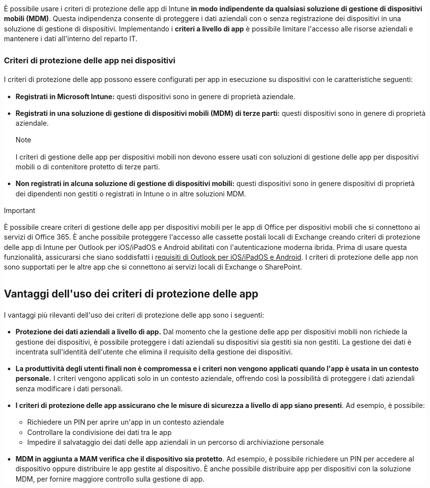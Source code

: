 È possibile usare i criteri di protezione delle app di Intune **in modo indipendente da qualsiasi soluzione di gestione di dispositivi mobili (MDM)**. Questa indipendenza consente di proteggere i dati aziendali con o senza registrazione dei dispositivi in una soluzione di gestione di dispositivi. Implementando i **criteri a livello di app** è possibile limitare l'accesso alle risorse aziendali e mantenere i dati all'interno del reparto IT.

### <a name="app-protection-policies-on-devices"></a>Criteri di protezione delle app nei dispositivi

I criteri di protezione delle app possono essere configurati per app in esecuzione su dispositivi con le caratteristiche seguenti:

- **Registrati in Microsoft Intune:** questi dispositivi sono in genere di proprietà aziendale.

- **Registrati in una soluzione di gestione di dispositivi mobili (MDM) di terze parti:** questi dispositivi sono in genere di proprietà aziendale.

  > [!NOTE]
  > I criteri di gestione delle app per dispositivi mobili non devono essere usati con soluzioni di gestione delle app per dispositivi mobili o di contenitore protetto di terze parti.

- **Non registrati in alcuna soluzione di gestione di dispositivi mobili:** questi dispositivi sono in genere dispositivi di proprietà dei dipendenti non gestiti o registrati in Intune o in altre soluzioni MDM.

> [!IMPORTANT]
> È possibile creare criteri di gestione delle app per dispositivi mobili per le app di Office per dispositivi mobili che si connettono ai servizi di Office 365. È anche possibile proteggere l'accesso alle cassette postali locali di Exchange creando criteri di protezione delle app di Intune per Outlook per iOS/iPadOS e Android abilitati con l'autenticazione moderna ibrida. Prima di usare questa funzionalità, assicurarsi che siano soddisfatti i [requisiti di Outlook per iOS/iPadOS e Android](https://technet.microsoft.com/library/mt846639(v=exchg.160).aspx). I criteri di protezione delle app non sono supportati per le altre app che si connettono ai servizi locali di Exchange o SharePoint.

## <a name="benefits-of-using-app-protection-policies"></a>Vantaggi dell'uso dei criteri di protezione delle app

I vantaggi più rilevanti dell'uso dei criteri di protezione delle app sono i seguenti:

- **Protezione dei dati aziendali a livello di app.** Dal momento che la gestione delle app per dispositivi mobili non richiede la gestione dei dispositivi, è possibile proteggere i dati aziendali su dispositivi sia gestiti sia non gestiti. La gestione dei dati è incentrata sull'identità dell'utente che elimina il requisito della gestione dei dispositivi.

- **La produttività degli utenti finali non è compromessa e i criteri non vengono applicati quando l'app è usata in un contesto personale.** I criteri vengono applicati solo in un contesto aziendale, offrendo così la possibilità di proteggere i dati aziendali senza modificare i dati personali.

- **I criteri di protezione delle app assicurano che le misure di sicurezza a livello di app siano presenti**. Ad esempio, è possibile:
  - Richiedere un PIN per aprire un'app in un contesto aziendale 
  - Controllare la condivisione dei dati tra le app 
  - Impedire il salvataggio dei dati delle app aziendali in un percorso di archiviazione personale

- **MDM in aggiunta a MAM verifica che il dispositivo sia protetto**. Ad esempio, è possibile richiedere un PIN per accedere al dispositivo oppure distribuire le app gestite al dispositivo. È anche possibile distribuire app per dispositivi con la soluzione MDM, per fornire maggiore controllo sulla gestione di app.
